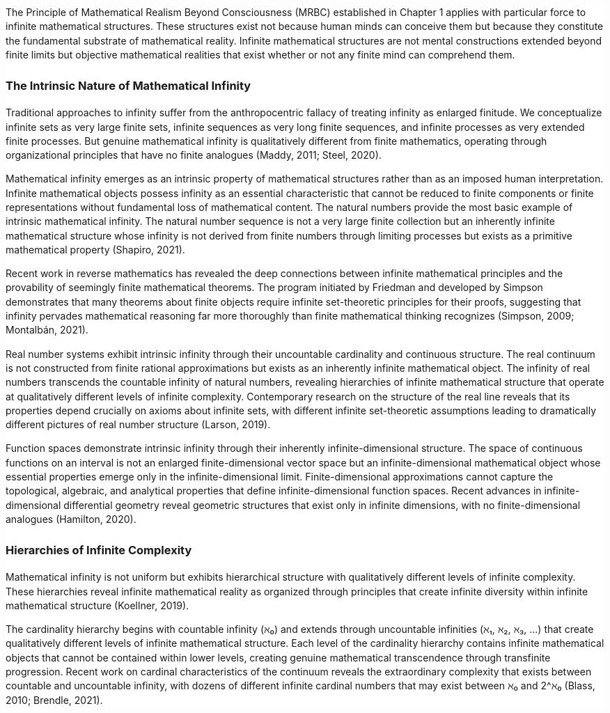 The Principle of Mathematical Realism Beyond Consciousness (MRBC) established in Chapter 1 applies with particular force to infinite mathematical structures. These structures exist not because human minds can conceive them but because they constitute the fundamental substrate of mathematical reality. Infinite mathematical structures are not mental constructions extended beyond finite limits but objective mathematical realities that exist whether or not any finite mind can comprehend them.

### The Intrinsic Nature of Mathematical Infinity

Traditional approaches to infinity suffer from the anthropocentric fallacy of treating infinity as enlarged finitude. We conceptualize infinite sets as very large finite sets, infinite sequences as very long finite sequences, and infinite processes as very extended finite processes. But genuine mathematical infinity is qualitatively different from finite mathematics, operating through organizational principles that have no finite analogues (Maddy, 2011; Steel, 2020).

Mathematical infinity emerges as an intrinsic property of mathematical structures rather than as an imposed human interpretation. Infinite mathematical objects possess infinity as an essential characteristic that cannot be reduced to finite components or finite representations without fundamental loss of mathematical content. The natural numbers provide the most basic example of intrinsic mathematical infinity. The natural number sequence is not a very large finite collection but an inherently infinite mathematical structure whose infinity is not derived from finite numbers through limiting processes but exists as a primitive mathematical property (Shapiro, 2021).

Recent work in reverse mathematics has revealed the deep connections between infinite mathematical principles and the provability of seemingly finite mathematical theorems. The program initiated by Friedman and developed by Simpson demonstrates that many theorems about finite objects require infinite set-theoretic principles for their proofs, suggesting that infinity pervades mathematical reasoning far more thoroughly than finite mathematical thinking recognizes (Simpson, 2009; Montalbán, 2021).

Real number systems exhibit intrinsic infinity through their uncountable cardinality and continuous structure. The real continuum is not constructed from finite rational approximations but exists as an inherently infinite mathematical object. The infinity of real numbers transcends the countable infinity of natural numbers, revealing hierarchies of infinite mathematical structure that operate at qualitatively different levels of infinite complexity. Contemporary research on the structure of the real line reveals that its properties depend crucially on axioms about infinite sets, with different infinite set-theoretic assumptions leading to dramatically different pictures of real number structure (Larson, 2019).

Function spaces demonstrate intrinsic infinity through their inherently infinite-dimensional structure. The space of continuous functions on an interval is not an enlarged finite-dimensional vector space but an infinite-dimensional mathematical object whose essential properties emerge only in the infinite-dimensional limit. Finite-dimensional approximations cannot capture the topological, algebraic, and analytical properties that define infinite-dimensional function spaces. Recent advances in infinite-dimensional differential geometry reveal geometric structures that exist only in infinite dimensions, with no finite-dimensional analogues (Hamilton, 2020).

### Hierarchies of Infinite Complexity

Mathematical infinity is not uniform but exhibits hierarchical structure with qualitatively different levels of infinite complexity. These hierarchies reveal infinite mathematical reality as organized through principles that create infinite diversity within infinite mathematical structure (Koellner, 2019).

The cardinality hierarchy begins with countable infinity (ℵ₀) and extends through uncountable infinities (ℵ₁, ℵ₂, ℵ₃, ...) that create qualitatively different levels of infinite mathematical structure. Each level of the cardinality hierarchy contains infinite mathematical objects that cannot be contained within lower levels, creating genuine mathematical transcendence through transfinite progression. Recent work on cardinal characteristics of the continuum reveals the extraordinary complexity that exists between countable and uncountable infinity, with dozens of different infinite cardinal numbers that may exist between ℵ₀ and 2^ℵ₀ (Blass, 2010; Brendle, 2021).
